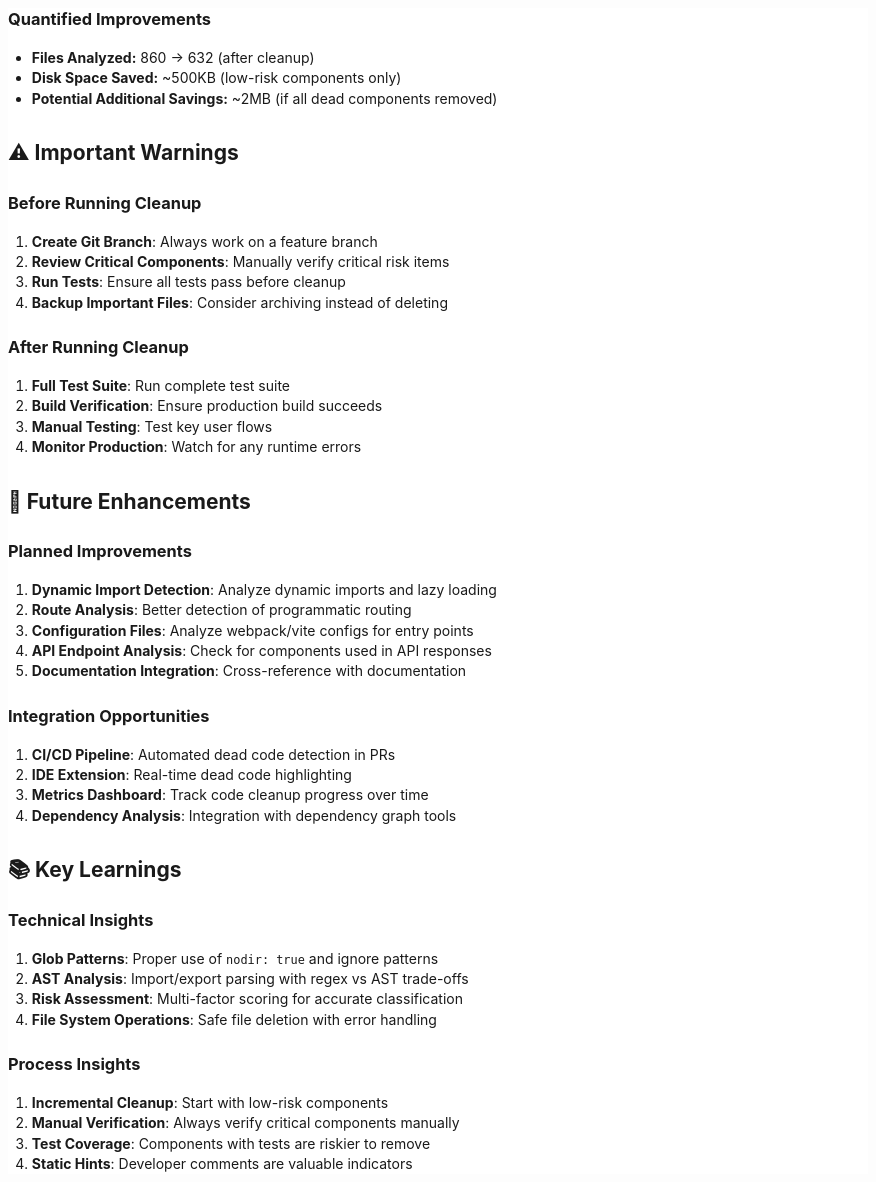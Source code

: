 ### Quantified Improvements
- **Files Analyzed:** 860 → 632 (after cleanup)
- **Disk Space Saved:** ~500KB (low-risk components only)
- **Potential Additional Savings:** ~2MB (if all dead components removed)

## ⚠️ Important Warnings

### Before Running Cleanup
1. **Create Git Branch**: Always work on a feature branch
2. **Review Critical Components**: Manually verify critical risk items
3. **Run Tests**: Ensure all tests pass before cleanup
4. **Backup Important Files**: Consider archiving instead of deleting

### After Running Cleanup
1. **Full Test Suite**: Run complete test suite
2. **Build Verification**: Ensure production build succeeds
3. **Manual Testing**: Test key user flows
4. **Monitor Production**: Watch for any runtime errors

## 🔄 Future Enhancements

### Planned Improvements
1. **Dynamic Import Detection**: Analyze dynamic imports and lazy loading
2. **Route Analysis**: Better detection of programmatic routing
3. **Configuration Files**: Analyze webpack/vite configs for entry points
4. **API Endpoint Analysis**: Check for components used in API responses
5. **Documentation Integration**: Cross-reference with documentation

### Integration Opportunities
1. **CI/CD Pipeline**: Automated dead code detection in PRs
2. **IDE Extension**: Real-time dead code highlighting
3. **Metrics Dashboard**: Track code cleanup progress over time
4. **Dependency Analysis**: Integration with dependency graph tools

## 📚 Key Learnings

### Technical Insights
1. **Glob Patterns**: Proper use of `nodir: true` and ignore patterns
2. **AST Analysis**: Import/export parsing with regex vs AST trade-offs
3. **Risk Assessment**: Multi-factor scoring for accurate classification
4. **File System Operations**: Safe file deletion with error handling

### Process Insights
1. **Incremental Cleanup**: Start with low-risk components
2. **Manual Verification**: Always verify critical components manually
3. **Test Coverage**: Components with tests are riskier to remove
4. **Static Hints**: Developer comments are valuable indicators
